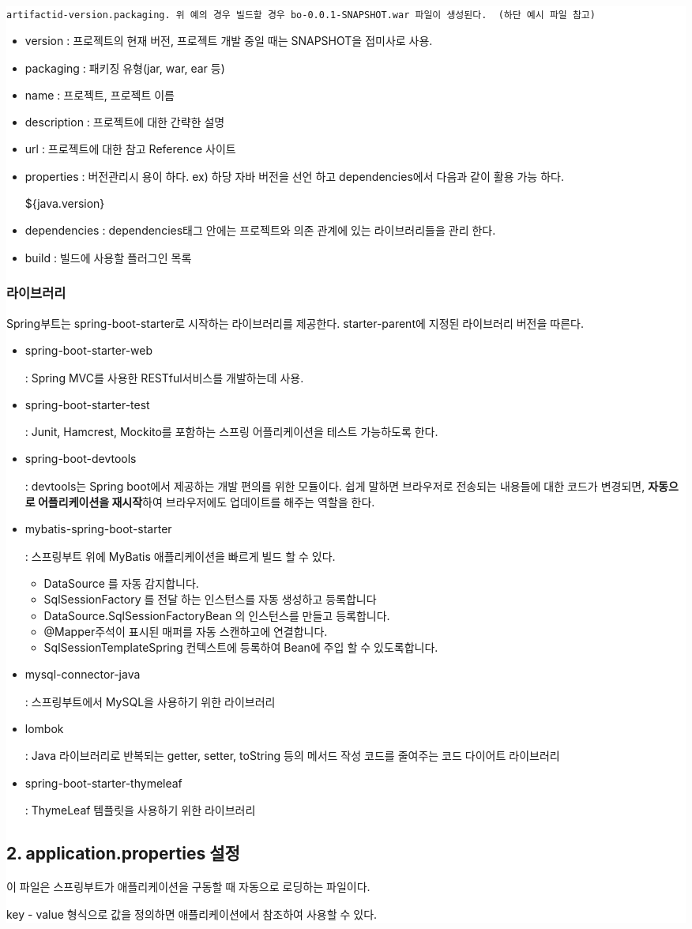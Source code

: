     artifactid-version.packaging. 위 예의 경우 빌드할 경우 bo-0.0.1-SNAPSHOT.war 파일이 생성된다.  (하단 예시 파일 참고)
    
- version : 프로젝트의 현재 버전, 프로젝트 개발 중일 때는 SNAPSHOT을 접미사로 사용.
- packaging : 패키징 유형(jar, war, ear 등)
- name : 프로젝트, 프로젝트 이름
- description : 프로젝트에 대한 간략한 설명
- url : 프로젝트에 대한 참고 Reference 사이트
- properties : 버전관리시 용이 하다. ex) 하당 자바 버전을 선언 하고 dependencies에서 다음과 같이 활용 가능 하다.
    
    <version>${java.version}</version>
    
- dependencies : dependencies태그 안에는 프로젝트와 의존 관계에 있는 라이브러리들을 관리 한다.
- build : 빌드에 사용할 플러그인 목록

### 라이브러리

Spring부트는 spring-boot-starter로 시작하는 라이브러리를 제공한다. starter-parent에 지정된 라이브러리 버전을 따른다.

- spring-boot-starter-web
    
    : Spring MVC를 사용한 RESTful서비스를 개발하는데 사용.
    
- spring-boot-starter-test
    
    : Junit, Hamcrest, Mockito를 포함하는 스프링 어플리케이션을 테스트 가능하도록 한다.
    
- spring-boot-devtools
    
    : devtools는 Spring boot에서 제공하는 개발 편의를 위한 모듈이다. 쉽게 말하면 브라우저로 전송되는 내용들에 대한 코드가 변경되면, **자동으로 어플리케이션을 재시작**하여 브라우저에도 업데이트를 해주는 역할을 한다.
    
- mybatis-spring-boot-starter
    
    : 스프링부트 위에 MyBatis 애플리케이션을 빠르게 빌드 할 수 있다. 
    
    - DataSource 를 자동 감지합니다.
    - SqlSessionFactory 를 전달 하는 인스턴스를 자동 생성하고 등록합니다
    - DataSource.SqlSessionFactoryBean 의 인스턴스를 만들고 등록합니다.
    - @Mapper주석이 표시된 매퍼를 자동 스캔하고에 연결합니다.
    - SqlSessionTemplateSpring 컨텍스트에 등록하여 Bean에 주입 할 수 있도록합니다.
- mysql-connector-java
    
    : 스프링부트에서 MySQL을 사용하기 위한 라이브러리
    
- lombok
    
    : Java 라이브러리로 반복되는 getter, setter, toString 등의 메서드 작성 코드를 줄여주는 코드 다이어트 라이브러리
    
- spring-boot-starter-thymeleaf
    
    : ThymeLeaf 템플릿을 사용하기 위한 라이브러리
    

## 2. application.properties 설정

이 파일은 스프링부트가 애플리케이션을 구동할 때 자동으로 로딩하는 파일이다.

key - value 형식으로 값을 정의하면 애플리케이션에서 참조하여 사용할 수 있다.
